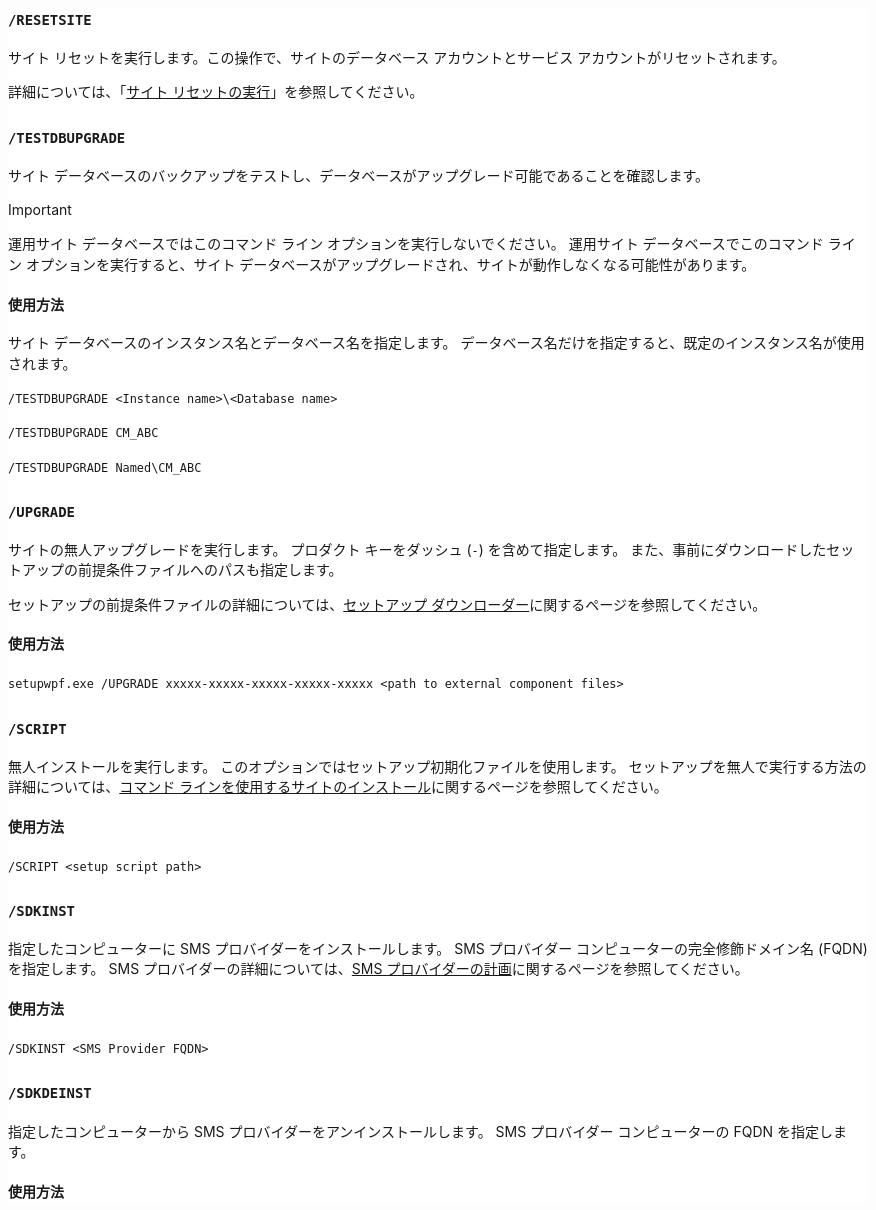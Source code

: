 ### `/RESETSITE`

サイト リセットを実行します。この操作で、サイトのデータベース アカウントとサービス アカウントがリセットされます。

詳細については、「[サイト リセットの実行](../../manage/modify-your-infrastructure.md#bkmk_reset)」を参照してください。  

### `/TESTDBUPGRADE`

サイト データベースのバックアップをテストし、データベースがアップグレード可能であることを確認します。

> [!IMPORTANT]  
> 運用サイト データベースではこのコマンド ライン オプションを実行しないでください。 運用サイト データベースでこのコマンド ライン オプションを実行すると、サイト データベースがアップグレードされ、サイトが動作しなくなる可能性があります。

#### <a name="usage"></a>使用方法

サイト データベースのインスタンス名とデータベース名を指定します。 データベース名だけを指定すると、既定のインスタンス名が使用されます。  

`/TESTDBUPGRADE <Instance name>\<Database name>`

`/TESTDBUPGRADE CM_ABC`

`/TESTDBUPGRADE Named\CM_ABC`

### `/UPGRADE`

サイトの無人アップグレードを実行します。 プロダクト キーをダッシュ (`-`) を含めて指定します。 また、事前にダウンロードしたセットアップの前提条件ファイルへのパスも指定します。  

セットアップの前提条件ファイルの詳細については、[セットアップ ダウンローダー](setup-downloader.md)に関するページを参照してください。  

#### <a name="usage"></a>使用方法

`setupwpf.exe /UPGRADE xxxxx-xxxxx-xxxxx-xxxxx-xxxxx <path to external component files>`  

### `/SCRIPT`

無人インストールを実行します。 このオプションではセットアップ初期化ファイルを使用します。 セットアップを無人で実行する方法の詳細については、[コマンド ラインを使用するサイトのインストール](use-a-command-line-to-install-sites.md)に関するページを参照してください。  

#### <a name="usage"></a>使用方法

`/SCRIPT <setup script path>`

### `/SDKINST`

指定したコンピューターに SMS プロバイダーをインストールします。 SMS プロバイダー コンピューターの完全修飾ドメイン名 (FQDN) を指定します。 SMS プロバイダーの詳細については、[SMS プロバイダーの計画](../../../plan-design/hierarchy/plan-for-the-sms-provider.md)に関するページを参照してください。  

#### <a name="usage"></a>使用方法

`/SDKINST <SMS Provider FQDN>`

### `/SDKDEINST`

指定したコンピューターから SMS プロバイダーをアンインストールします。 SMS プロバイダー コンピューターの FQDN を指定します。  

#### <a name="usage"></a>使用方法
